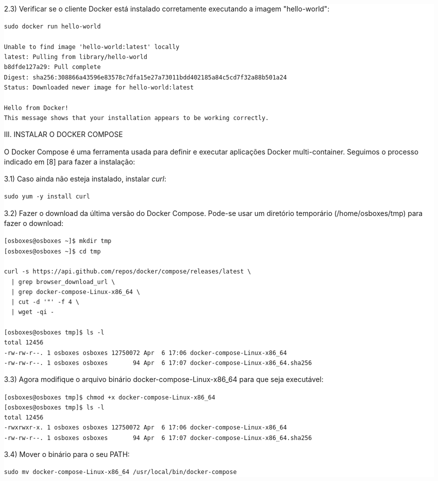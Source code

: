 2.3) Verificar se o cliente Docker está instalado corretamente executando a imagem "hello-world":
```
sudo docker run hello-world

Unable to find image 'hello-world:latest' locally
latest: Pulling from library/hello-world
b8dfde127a29: Pull complete 
Digest: sha256:308866a43596e83578c7dfa15e27a73011bdd402185a84c5cd7f32a88b501a24
Status: Downloaded newer image for hello-world:latest

Hello from Docker!
This message shows that your installation appears to be working correctly.
```

III. INSTALAR O DOCKER COMPOSE

O Docker Compose é uma ferramenta usada para definir e executar aplicações Docker multi-container. Seguimos o processo indicado em [8] para fazer a instalação:

3.1) Caso ainda não esteja instalado, instalar _curl_:
```
sudo yum -y install curl
```

3.2) Fazer o download da última versão do Docker Compose. Pode-se usar um diretório temporário (/home/osboxes/tmp) para fazer o download:
```
[osboxes@osboxes ~]$ mkdir tmp
[osboxes@osboxes ~]$ cd tmp

curl -s https://api.github.com/repos/docker/compose/releases/latest \
  | grep browser_download_url \
  | grep docker-compose-Linux-x86_64 \
  | cut -d '"' -f 4 \
  | wget -qi -

[osboxes@osboxes tmp]$ ls -l
total 12456
-rw-rw-r--. 1 osboxes osboxes 12750072 Apr  6 17:06 docker-compose-Linux-x86_64
-rw-rw-r--. 1 osboxes osboxes       94 Apr  6 17:07 docker-compose-Linux-x86_64.sha256
```

3.3) Agora modifique o arquivo binário docker-compose-Linux-x86_64 para que seja executável:
```
[osboxes@osboxes tmp]$ chmod +x docker-compose-Linux-x86_64
[osboxes@osboxes tmp]$ ls -l
total 12456
-rwxrwxr-x. 1 osboxes osboxes 12750072 Apr  6 17:06 docker-compose-Linux-x86_64
-rw-rw-r--. 1 osboxes osboxes       94 Apr  6 17:07 docker-compose-Linux-x86_64.sha256
```

3.4) Mover o binário para o seu PATH:
```
sudo mv docker-compose-Linux-x86_64 /usr/local/bin/docker-compose
```
